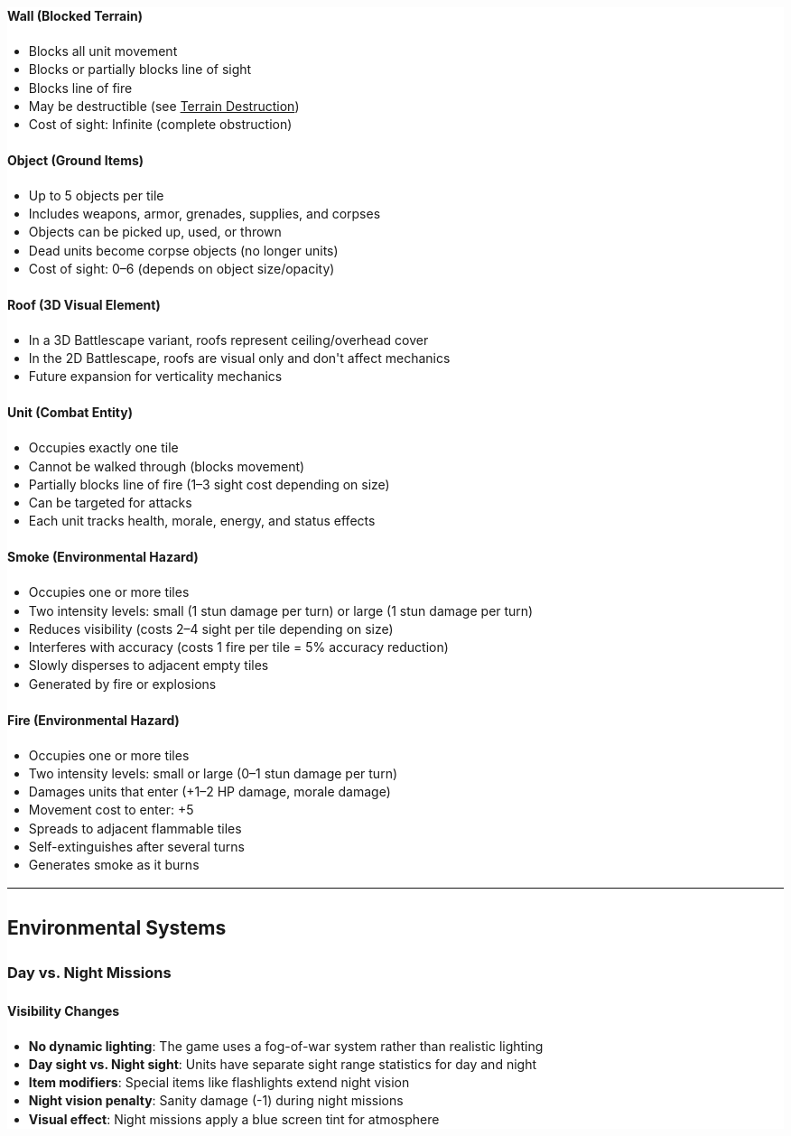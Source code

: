 #### Wall (Blocked Terrain)
- Blocks all unit movement
- Blocks or partially blocks line of sight
- Blocks line of fire
- May be destructible (see [Terrain Destruction](#terrain-destruction))
- Cost of sight: Infinite (complete obstruction)

#### Object (Ground Items)
- Up to 5 objects per tile
- Includes weapons, armor, grenades, supplies, and corpses
- Objects can be picked up, used, or thrown
- Dead units become corpse objects (no longer units)
- Cost of sight: 0–6 (depends on object size/opacity)

#### Roof (3D Visual Element)
- In a 3D Battlescape variant, roofs represent ceiling/overhead cover
- In the 2D Battlescape, roofs are visual only and don't affect mechanics
- Future expansion for verticality mechanics

#### Unit (Combat Entity)
- Occupies exactly one tile
- Cannot be walked through (blocks movement)
- Partially blocks line of fire (1–3 sight cost depending on size)
- Can be targeted for attacks
- Each unit tracks health, morale, energy, and status effects

#### Smoke (Environmental Hazard)
- Occupies one or more tiles
- Two intensity levels: small (1 stun damage per turn) or large (1 stun damage per turn)
- Reduces visibility (costs 2–4 sight per tile depending on size)
- Interferes with accuracy (costs 1 fire per tile = 5% accuracy reduction)
- Slowly disperses to adjacent empty tiles
- Generated by fire or explosions

#### Fire (Environmental Hazard)
- Occupies one or more tiles
- Two intensity levels: small or large (0–1 stun damage per turn)
- Damages units that enter (+1–2 HP damage, morale damage)
- Movement cost to enter: +5
- Spreads to adjacent flammable tiles
- Self-extinguishes after several turns
- Generates smoke as it burns

---

## Environmental Systems

### Day vs. Night Missions

#### Visibility Changes
- **No dynamic lighting**: The game uses a fog-of-war system rather than realistic lighting
- **Day sight vs. Night sight**: Units have separate sight range statistics for day and night
- **Item modifiers**: Special items like flashlights extend night vision
- **Night vision penalty**: Sanity damage (-1) during night missions
- **Visual effect**: Night missions apply a blue screen tint for atmosphere
